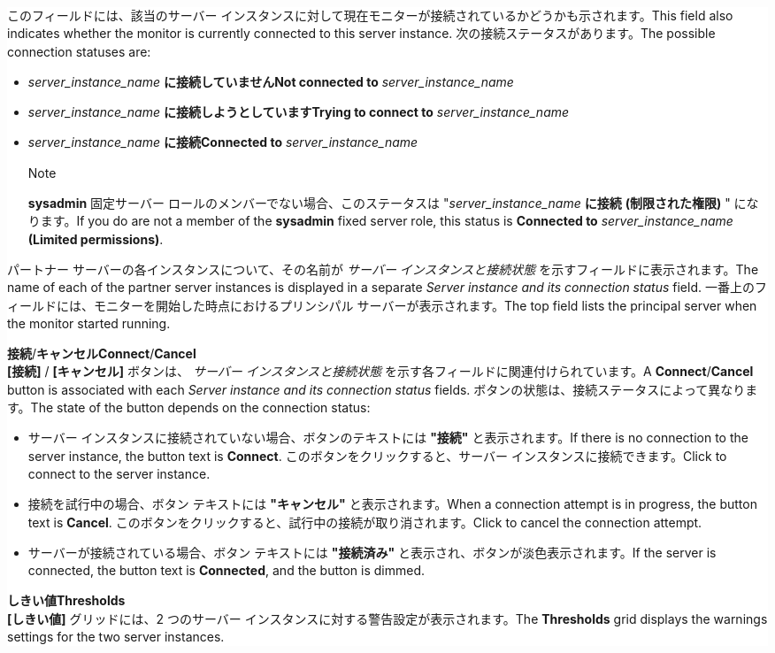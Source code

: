  <span data-ttu-id="55e23-114">このフィールドには、該当のサーバー インスタンスに対して現在モニターが接続されているかどうかも示されます。</span><span class="sxs-lookup"><span data-stu-id="55e23-114">This field also indicates whether the monitor is currently connected to this server instance.</span></span> <span data-ttu-id="55e23-115">次の接続ステータスがあります。</span><span class="sxs-lookup"><span data-stu-id="55e23-115">The possible connection statuses are:</span></span>  
  
-   <span data-ttu-id="55e23-116">*server_instance_name* **に接続していません**</span><span class="sxs-lookup"><span data-stu-id="55e23-116">**Not connected to**  *server_instance_name*</span></span>  
  
-   <span data-ttu-id="55e23-117">*server_instance_name* **に接続しようとしています**</span><span class="sxs-lookup"><span data-stu-id="55e23-117">**Trying to connect to**  *server_instance_name*</span></span>  
  
-   <span data-ttu-id="55e23-118">*server_instance_name* **に接続**</span><span class="sxs-lookup"><span data-stu-id="55e23-118">**Connected to**  *server_instance_name*</span></span>  
  
    > [!NOTE]  
    >  <span data-ttu-id="55e23-119">**sysadmin** 固定サーバー ロールのメンバーでない場合、このステータスは "*server_instance_name* **に接続** **(制限された権限)** " になります。</span><span class="sxs-lookup"><span data-stu-id="55e23-119">If you do are not a member of the **sysadmin** fixed server role, this status is **Connected to** *server_instance_name* **(Limited permissions)**.</span></span>  
  
 <span data-ttu-id="55e23-120">パートナー サーバーの各インスタンスについて、その名前が *サーバー インスタンスと接続状態* を示すフィールドに表示されます。</span><span class="sxs-lookup"><span data-stu-id="55e23-120">The name of each of the partner server instances is displayed in a separate *Server instance and its connection status* field.</span></span> <span data-ttu-id="55e23-121">一番上のフィールドには、モニターを開始した時点におけるプリンシパル サーバーが表示されます。</span><span class="sxs-lookup"><span data-stu-id="55e23-121">The top field lists the principal server when the monitor started running.</span></span>  
  
 <span data-ttu-id="55e23-122">**接続**/**キャンセル**</span><span class="sxs-lookup"><span data-stu-id="55e23-122">**Connect**/**Cancel**</span></span>  
 <span data-ttu-id="55e23-123">**[接続]** / **[キャンセル]** ボタンは、 *サーバー インスタンスと接続状態* を示す各フィールドに関連付けられています。</span><span class="sxs-lookup"><span data-stu-id="55e23-123">A **Connect**/**Cancel** button is associated with each *Server instance and its connection status* fields.</span></span> <span data-ttu-id="55e23-124">ボタンの状態は、接続ステータスによって異なります。</span><span class="sxs-lookup"><span data-stu-id="55e23-124">The state of the button depends on the connection status:</span></span>  
  
-   <span data-ttu-id="55e23-125">サーバー インスタンスに接続されていない場合、ボタンのテキストには **"接続"** と表示されます。</span><span class="sxs-lookup"><span data-stu-id="55e23-125">If there is no connection to the server instance, the button text is **Connect**.</span></span> <span data-ttu-id="55e23-126">このボタンをクリックすると、サーバー インスタンスに接続できます。</span><span class="sxs-lookup"><span data-stu-id="55e23-126">Click to connect to the server instance.</span></span>  
  
-   <span data-ttu-id="55e23-127">接続を試行中の場合、ボタン テキストには **"キャンセル"** と表示されます。</span><span class="sxs-lookup"><span data-stu-id="55e23-127">When a connection attempt is in progress, the button text is **Cancel**.</span></span> <span data-ttu-id="55e23-128">このボタンをクリックすると、試行中の接続が取り消されます。</span><span class="sxs-lookup"><span data-stu-id="55e23-128">Click to cancel the connection attempt.</span></span>  
  
-   <span data-ttu-id="55e23-129">サーバーが接続されている場合、ボタン テキストには **"接続済み"** と表示され、ボタンが淡色表示されます。</span><span class="sxs-lookup"><span data-stu-id="55e23-129">If the server is connected, the button text is **Connected**, and the button is dimmed.</span></span>  
  
 <span data-ttu-id="55e23-130">**しきい値**</span><span class="sxs-lookup"><span data-stu-id="55e23-130">**Thresholds**</span></span>  
 <span data-ttu-id="55e23-131">**[しきい値]** グリッドには、2 つのサーバー インスタンスに対する警告設定が表示されます。</span><span class="sxs-lookup"><span data-stu-id="55e23-131">The **Thresholds** grid displays the warnings settings for the two server instances.</span></span>  
  